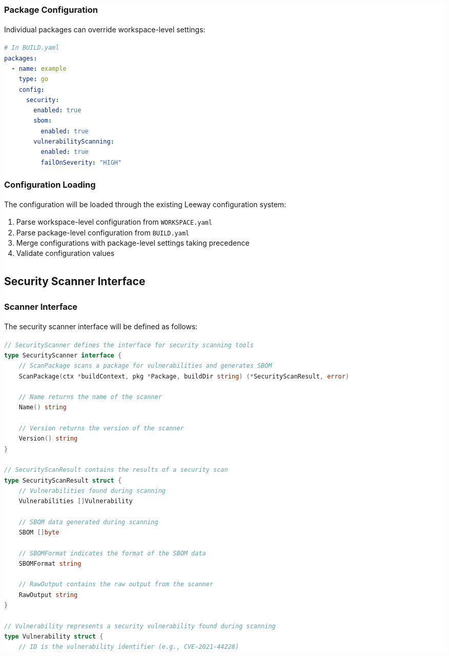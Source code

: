### Package Configuration

Individual packages can override workspace-level settings:

```yaml
# In BUILD.yaml
packages:
  - name: example
    type: go
    config:
      security:
        enabled: true
        sbom:
          enabled: true
        vulnerabilityScanning:
          enabled: true
          failOnSeverity: "HIGH"
```

### Configuration Loading

The configuration will be loaded through the existing Leeway configuration system:

1. Parse workspace-level configuration from `WORKSPACE.yaml`
2. Parse package-level configuration from `BUILD.yaml`
3. Merge configurations with package-level settings taking precedence
4. Validate configuration values

## Security Scanner Interface

### Scanner Interface

The security scanner interface will be defined as follows:

```go
// SecurityScanner defines the interface for security scanning tools
type SecurityScanner interface {
    // ScanPackage scans a package for vulnerabilities and generates SBOM
    ScanPackage(ctx *buildContext, pkg *Package, buildDir string) (*SecurityScanResult, error)
    
    // Name returns the name of the scanner
    Name() string
    
    // Version returns the version of the scanner
    Version() string
}

// SecurityScanResult contains the results of a security scan
type SecurityScanResult struct {
    // Vulnerabilities found during scanning
    Vulnerabilities []Vulnerability
    
    // SBOM data generated during scanning
    SBOM []byte
    
    // SBOMFormat indicates the format of the SBOM data
    SBOMFormat string
    
    // RawOutput contains the raw output from the scanner
    RawOutput string
}

// Vulnerability represents a security vulnerability found during scanning
type Vulnerability struct {
    // ID is the vulnerability identifier (e.g., CVE-2021-44228)
```